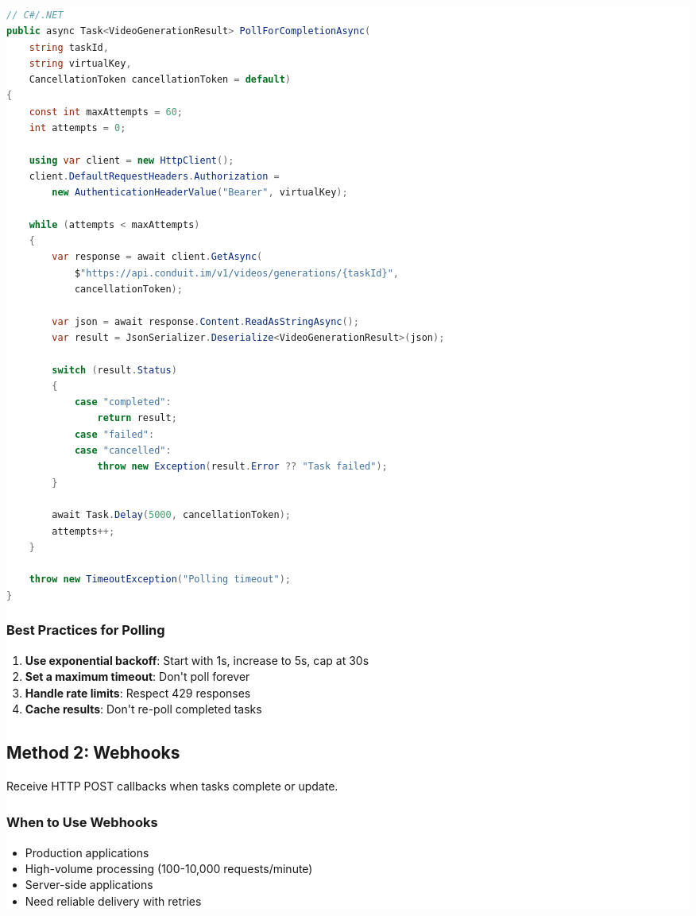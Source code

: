 ```csharp
// C#/.NET
public async Task<VideoGenerationResult> PollForCompletionAsync(
    string taskId, 
    string virtualKey,
    CancellationToken cancellationToken = default)
{
    const int maxAttempts = 60;
    int attempts = 0;
    
    using var client = new HttpClient();
    client.DefaultRequestHeaders.Authorization = 
        new AuthenticationHeaderValue("Bearer", virtualKey);
    
    while (attempts < maxAttempts)
    {
        var response = await client.GetAsync(
            $"https://api.conduit.im/v1/videos/generations/{taskId}",
            cancellationToken);
        
        var json = await response.Content.ReadAsStringAsync();
        var result = JsonSerializer.Deserialize<VideoGenerationResult>(json);
        
        switch (result.Status)
        {
            case "completed":
                return result;
            case "failed":
            case "cancelled":
                throw new Exception(result.Error ?? "Task failed");
        }
        
        await Task.Delay(5000, cancellationToken);
        attempts++;
    }
    
    throw new TimeoutException("Polling timeout");
}
```

### Best Practices for Polling
1. **Use exponential backoff**: Start with 1s, increase to 5s, cap at 30s
2. **Set a maximum timeout**: Don't poll forever
3. **Handle rate limits**: Respect 429 responses
4. **Cache results**: Don't re-poll completed tasks

## Method 2: Webhooks

Receive HTTP POST callbacks when tasks complete or update.

### When to Use Webhooks
- Production applications
- High-volume processing (100-10,000 requests/minute)
- Server-side applications
- Need reliable delivery with retries
